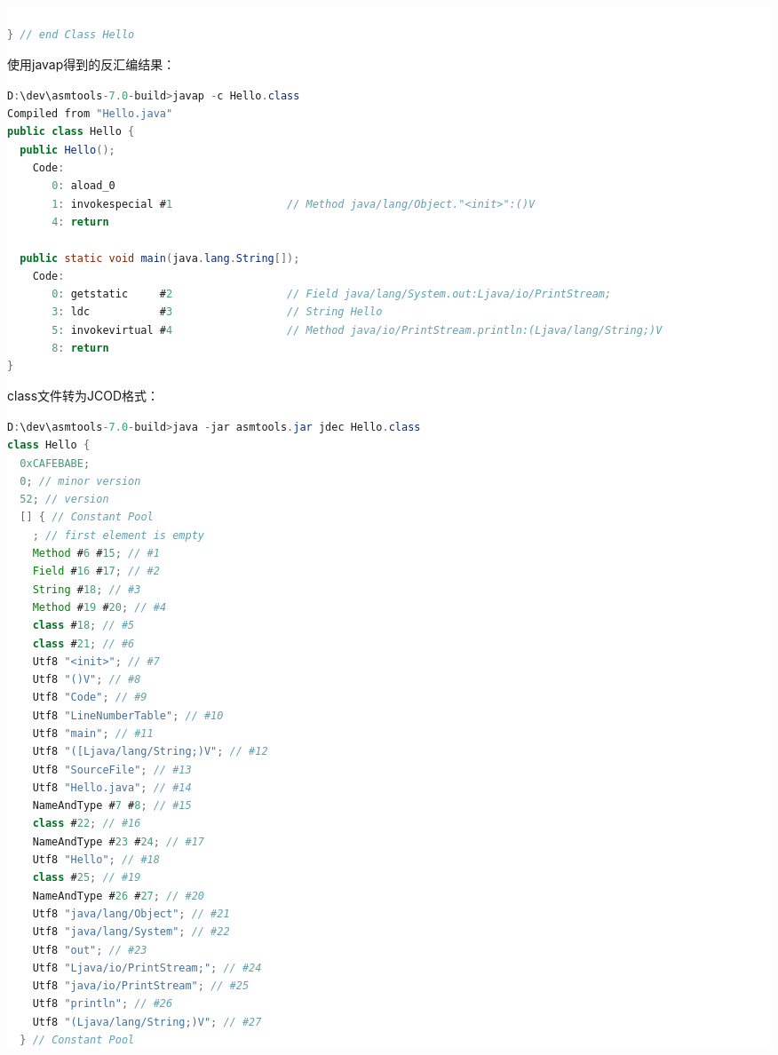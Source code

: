 ```java

} // end Class Hello

```

使用javap得到的反汇编结果：


```java
D:\dev\asmtools-7.0-build>javap -c Hello.class
Compiled from "Hello.java"
public class Hello {
  public Hello();
    Code:
       0: aload_0
       1: invokespecial #1                  // Method java/lang/Object."<init>":()V
       4: return

  public static void main(java.lang.String[]);
    Code:
       0: getstatic     #2                  // Field java/lang/System.out:Ljava/io/PrintStream;
       3: ldc           #3                  // String Hello
       5: invokevirtual #4                  // Method java/io/PrintStream.println:(Ljava/lang/String;)V
       8: return
}
```

class文件转为JCOD格式：

```java
D:\dev\asmtools-7.0-build>java -jar asmtools.jar jdec Hello.class
class Hello {
  0xCAFEBABE;
  0; // minor version
  52; // version
  [] { // Constant Pool
    ; // first element is empty
    Method #6 #15; // #1
    Field #16 #17; // #2
    String #18; // #3
    Method #19 #20; // #4
    class #18; // #5
    class #21; // #6
    Utf8 "<init>"; // #7
    Utf8 "()V"; // #8
    Utf8 "Code"; // #9
    Utf8 "LineNumberTable"; // #10
    Utf8 "main"; // #11
    Utf8 "([Ljava/lang/String;)V"; // #12
    Utf8 "SourceFile"; // #13
    Utf8 "Hello.java"; // #14
    NameAndType #7 #8; // #15
    class #22; // #16
    NameAndType #23 #24; // #17
    Utf8 "Hello"; // #18
    class #25; // #19
    NameAndType #26 #27; // #20
    Utf8 "java/lang/Object"; // #21
    Utf8 "java/lang/System"; // #22
    Utf8 "out"; // #23
    Utf8 "Ljava/io/PrintStream;"; // #24
    Utf8 "java/io/PrintStream"; // #25
    Utf8 "println"; // #26
    Utf8 "(Ljava/lang/String;)V"; // #27
  } // Constant Pool
```